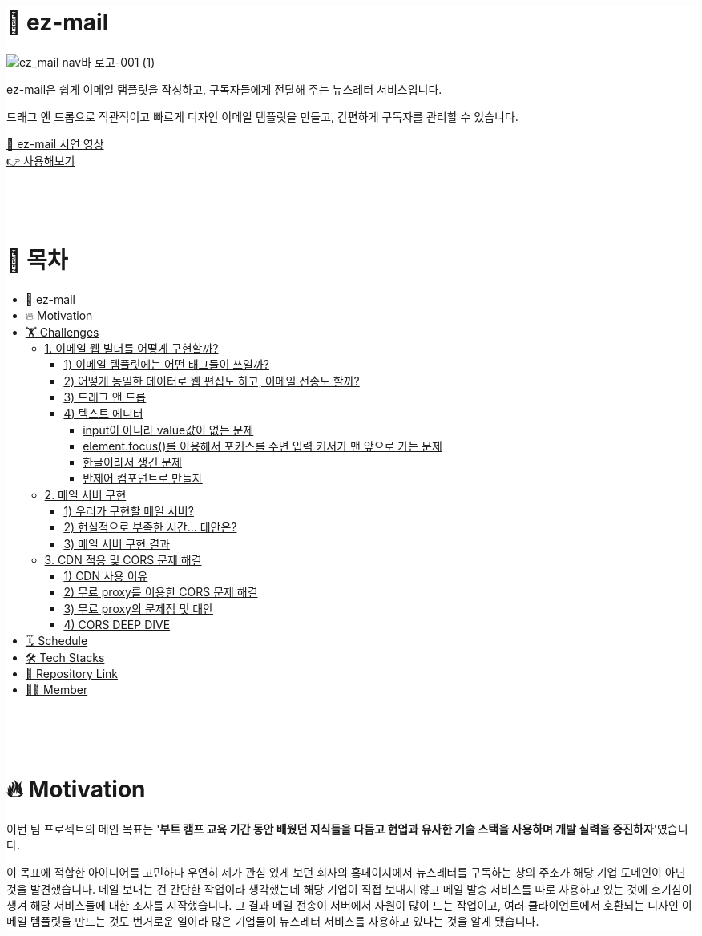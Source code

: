 # 🙂 ez-mail

![ez_mail nav바 로고-001 (1)](https://user-images.githubusercontent.com/98013867/227674894-5e476aa3-ef5c-4a7e-a916-85cd137d6b2a.png)

ez-mail은 쉽게 이메일 탬플릿을 작성하고, 구독자들에게 전달해 주는 뉴스레터 서비스입니다.

드래그 앤 드롭으로 직관적이고 빠르게 디자인 이메일 탬플릿을 만들고, 간편하게 구독자를 관리할 수 있습니다.

[🎥 ez-mail 시연 영상](https://youtu.be/h--7z8hWbiI)  
[👉 사용해보기](https://ez-mail.one)

<br>
<br>

# 📖 목차
- [🙂 ez-mail](#-ez-mail)
- [🔥 Motivation](#-motivation)
- [🏋 Challenges](#-challenges)
  + [1. 이메일 웹 빌더를 어떻게 구현할까?](#1-이메일-웹-빌더를-어떻게-구현할까)
    * [1) 이메일 템플릿에는 어떤 태그들이 쓰일까?](#1-이메일-템플릿에는-어떤-태그들이-쓰일까)
    * [2) 어떻게 동일한 데이터로 웹 편집도 하고, 이메일 전송도 할까?](#2-어떻게-동일한-데이터로-웹-편집도-하고-이메일-전송도-할까)
    * [3) 드래그 앤 드롭](#3-드래그-앤-드롭)
    * [4) 텍스트 에디터 ](#4-텍스트-에디터-구현)
      * [input이 아니라 value값이 없는 문제](#input이-아니라-value값이-없는-문제)
      * [element.focus()를 이용해서 포커스를 주면 입력 커서가 맨 앞으로 가는 문제](#elementfocus를-이용해서-포커스를-주면-입력-커서가-맨-앞으로-가는-문제)
      * [한글이라서 생긴 문제](#한글이라서-생긴-문제)
      * [반제어 컴포넌트로 만들자](#반제어-컴포넌트로-만들자)
  + [2. 메일 서버 구현](#2-메일-서버-구현)
    * [1) 우리가 구현할 메일 서버?](#1-우리가-구현할-메일-서버)
    * [2) 현실적으로 부족한 시간... 대안은?](#2-현실적으로-부족한-시간-대안은)
    * [3) 메일 서버 구현 결과](#3-메일-서버-구현-결과)
  + [3. CDN 적용 및 CORS 문제 해결](#3-cdn-적용-및-cors-문제-해결)
    * [1) CDN 사용 이유](#1-cdn-사용-이유)
    * [2) 무료 proxy를 이용한 CORS 문제 해결](#2-무료-proxy를-이용한-cors-문제-해결)
    * [3) 무료 proxy의 문제점 및 대안](#3-무료-proxy의-문제점-및-대안)
    * [4) CORS DEEP DIVE](#4-cors-deep-dive)
- [🗓 Schedule](#-schedule)
- [🛠 Tech Stacks](#-tech-stacks)
- [🔗 Repository Link](#-repository-link)
- [🧑‍💻 Member](#-member)

<br>
<br>

# 🔥 Motivation

이번 팀 프로젝트의 메인 목표는 '**부트 캠프 교육 기간 동안 배웠던 지식들을 다듬고 현업과 유사한 기술 스택을 사용하며 개발 실력을 증진하자**'였습니다.

이 목표에 적합한 아이디어를 고민하다 우연히 제가 관심 있게 보던 회사의 홈페이지에서 뉴스레터를 구독하는 창의 주소가 해당 기업 도메인이 아닌 것을 발견했습니다. 메일 보내는 건 간단한 작업이라 생각했는데 해당 기업이 직접 보내지 않고 메일 발송 서비스를 따로 사용하고 있는 것에 호기심이 생겨 해당 서비스들에 대한 조사를 시작했습니다. 그 결과 메일 전송이 서버에서 자원이 많이 드는 작업이고, 여러 클라이언트에서 호환되는 디자인 이메일 템플릿을 만드는 것도 번거로운 일이라 많은 기업들이 뉴스레터 서비스를 사용하고 있다는 것을 알게 됐습니다.
